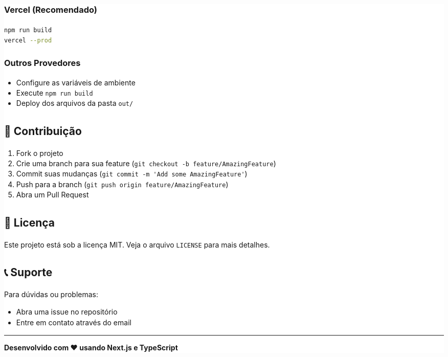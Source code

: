 ### **Vercel (Recomendado)**
```bash
npm run build
vercel --prod
```

### **Outros Provedores**
- Configure as variáveis de ambiente
- Execute `npm run build`
- Deploy dos arquivos da pasta `out/`

## 🤝 Contribuição

1. Fork o projeto
2. Crie uma branch para sua feature (`git checkout -b feature/AmazingFeature`)
3. Commit suas mudanças (`git commit -m 'Add some AmazingFeature'`)
4. Push para a branch (`git push origin feature/AmazingFeature`)
5. Abra um Pull Request

## 📄 Licença

Este projeto está sob a licença MIT. Veja o arquivo `LICENSE` para mais detalhes.

## 📞 Suporte

Para dúvidas ou problemas:
- Abra uma issue no repositório
- Entre em contato através do email

---

**Desenvolvido com ❤️ usando Next.js e TypeScript**
